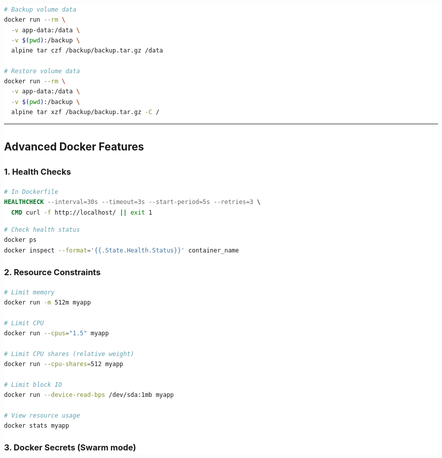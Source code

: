 ```bash
# Backup volume data
docker run --rm \
  -v app-data:/data \
  -v $(pwd):/backup \
  alpine tar czf /backup/backup.tar.gz /data

# Restore volume data
docker run --rm \
  -v app-data:/data \
  -v $(pwd):/backup \
  alpine tar xzf /backup/backup.tar.gz -C /
```

---

## Advanced Docker Features

### 1. Health Checks

```dockerfile
# In Dockerfile
HEALTHCHECK --interval=30s --timeout=3s --start-period=5s --retries=3 \
  CMD curl -f http://localhost/ || exit 1
```

```bash
# Check health status
docker ps
docker inspect --format='{{.State.Health.Status}}' container_name
```

### 2. Resource Constraints

```bash
# Limit memory
docker run -m 512m myapp

# Limit CPU
docker run --cpus="1.5" myapp

# Limit CPU shares (relative weight)
docker run --cpu-shares=512 myapp

# Limit block IO
docker run --device-read-bps /dev/sda:1mb myapp

# View resource usage
docker stats myapp
```

### 3. Docker Secrets (Swarm mode)
